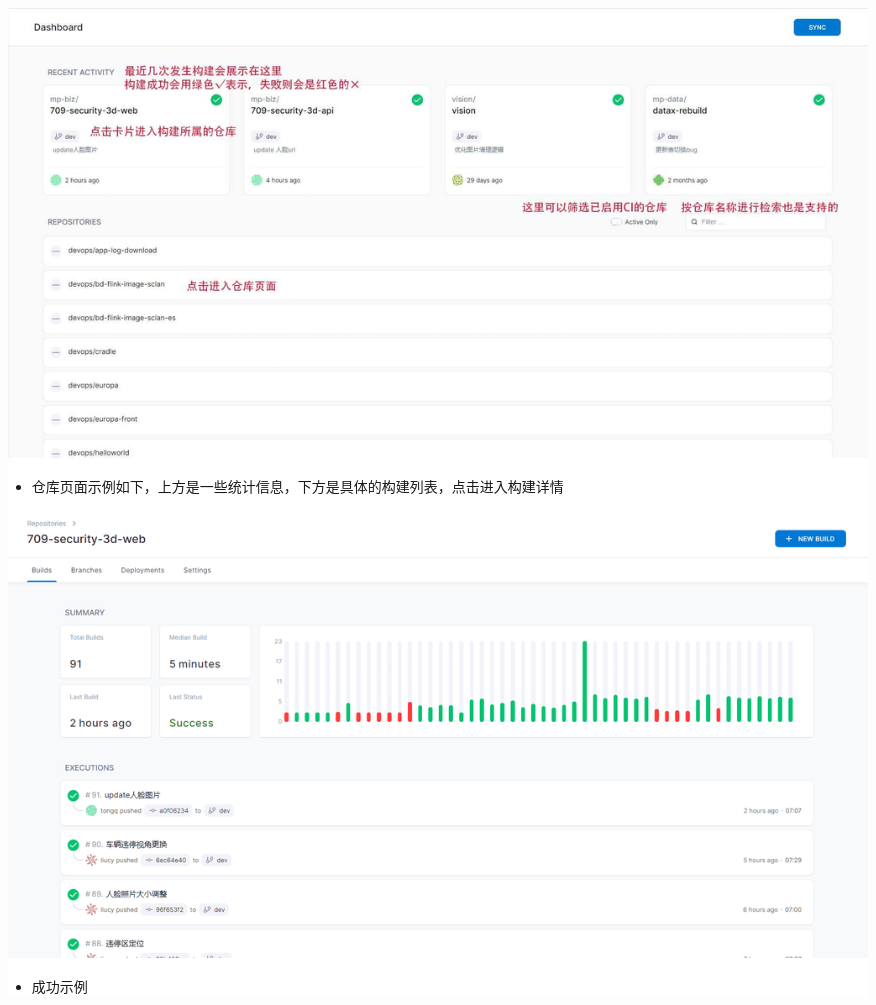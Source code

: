 ![dashboard](./imgs/drone-ci-guide/dashboard.jpg)

* 仓库页面示例如下，上方是一些统计信息，下方是具体的构建列表，点击进入构建详情

![image-20210827163834910](./imgs/drone-ci-guide/repo.jpg)

* 成功示例
